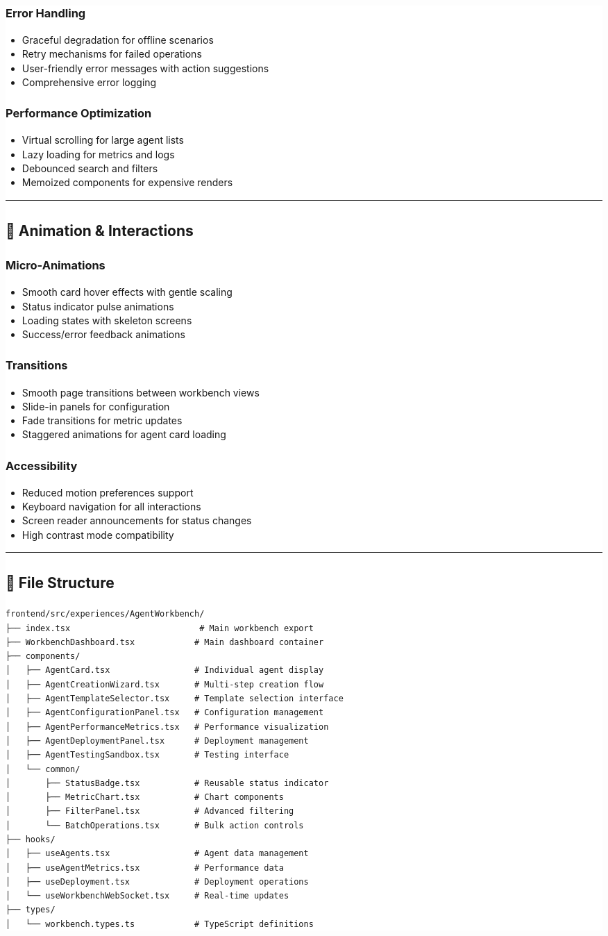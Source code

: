 ### **Error Handling**
- Graceful degradation for offline scenarios
- Retry mechanisms for failed operations
- User-friendly error messages with action suggestions
- Comprehensive error logging

### **Performance Optimization**
- Virtual scrolling for large agent lists
- Lazy loading for metrics and logs
- Debounced search and filters
- Memoized components for expensive renders

---

## 🎨 Animation & Interactions

### **Micro-Animations**
- Smooth card hover effects with gentle scaling
- Status indicator pulse animations
- Loading states with skeleton screens
- Success/error feedback animations

### **Transitions**
- Smooth page transitions between workbench views
- Slide-in panels for configuration
- Fade transitions for metric updates
- Staggered animations for agent card loading

### **Accessibility**
- Reduced motion preferences support
- Keyboard navigation for all interactions
- Screen reader announcements for status changes
- High contrast mode compatibility

---

## 📝 File Structure

```
frontend/src/experiences/AgentWorkbench/
├── index.tsx                          # Main workbench export
├── WorkbenchDashboard.tsx            # Main dashboard container
├── components/
│   ├── AgentCard.tsx                 # Individual agent display
│   ├── AgentCreationWizard.tsx       # Multi-step creation flow
│   ├── AgentTemplateSelector.tsx     # Template selection interface
│   ├── AgentConfigurationPanel.tsx   # Configuration management
│   ├── AgentPerformanceMetrics.tsx   # Performance visualization
│   ├── AgentDeploymentPanel.tsx      # Deployment management
│   ├── AgentTestingSandbox.tsx       # Testing interface
│   └── common/
│       ├── StatusBadge.tsx           # Reusable status indicator
│       ├── MetricChart.tsx           # Chart components
│       ├── FilterPanel.tsx           # Advanced filtering
│       └── BatchOperations.tsx       # Bulk action controls
├── hooks/
│   ├── useAgents.tsx                 # Agent data management
│   ├── useAgentMetrics.tsx           # Performance data
│   ├── useDeployment.tsx             # Deployment operations
│   └── useWorkbenchWebSocket.tsx     # Real-time updates
├── types/
│   └── workbench.types.ts            # TypeScript definitions
```